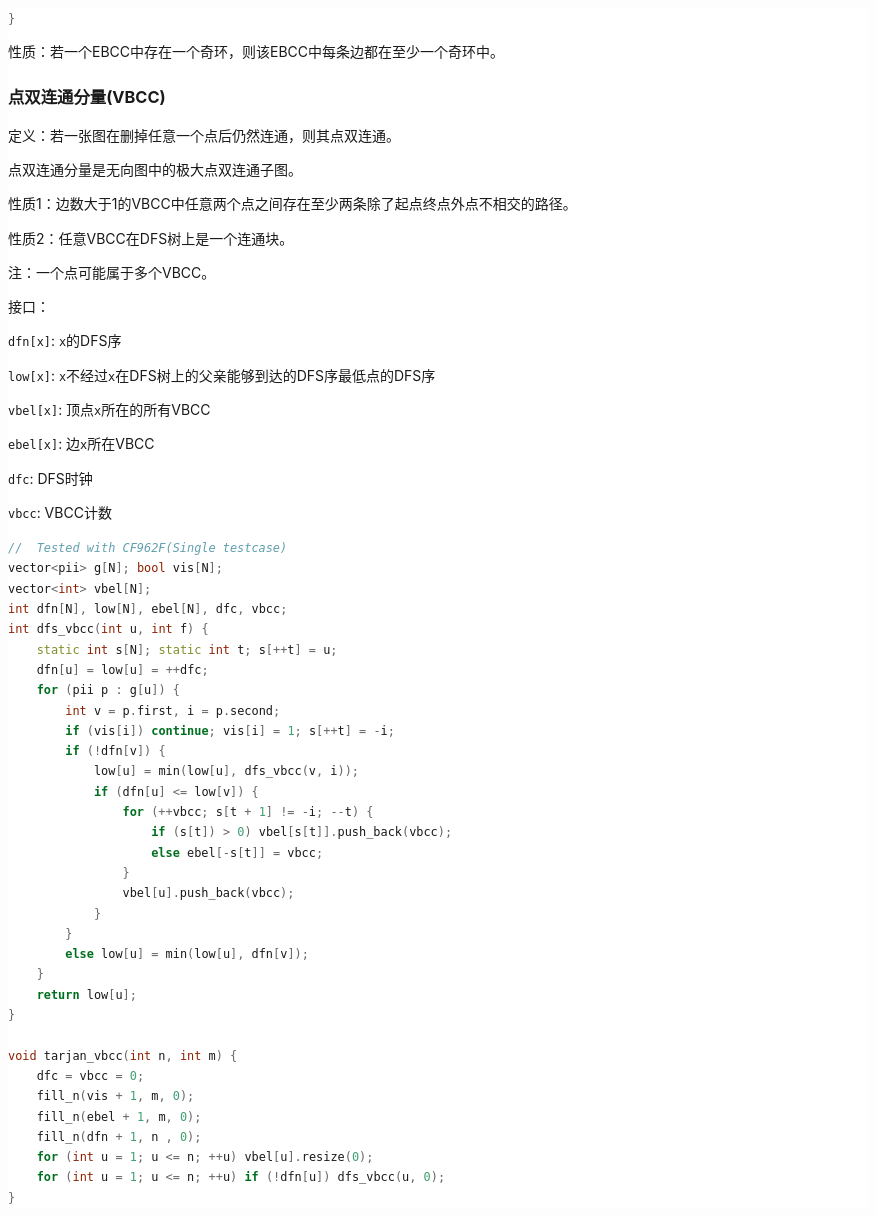 ```cpp
}
```

性质：若一个EBCC中存在一个奇环，则该EBCC中每条边都在至少一个奇环中。

### 点双连通分量(VBCC)

定义：若一张图在删掉任意一个点后仍然连通，则其点双连通。

点双连通分量是无向图中的极大点双连通子图。

性质1：边数大于1的VBCC中任意两个点之间存在至少两条除了起点终点外点不相交的路径。

性质2：任意VBCC在DFS树上是一个连通块。

注：一个点可能属于多个VBCC。

接口：

`dfn[x]`: `x`的DFS序

`low[x]`: `x`不经过`x`在DFS树上的父亲能够到达的DFS序最低点的DFS序

`vbel[x]`: 顶点`x`所在的所有VBCC

`ebel[x]`: 边`x`所在VBCC

`dfc`: DFS时钟

`vbcc`: VBCC计数

```cpp
//  Tested with CF962F(Single testcase)
vector<pii> g[N]; bool vis[N];
vector<int> vbel[N];
int dfn[N], low[N], ebel[N], dfc, vbcc;
int dfs_vbcc(int u, int f) {
    static int s[N]; static int t; s[++t] = u;
    dfn[u] = low[u] = ++dfc;
    for (pii p : g[u]) {
        int v = p.first, i = p.second;
        if (vis[i]) continue; vis[i] = 1; s[++t] = -i;
        if (!dfn[v]) {
            low[u] = min(low[u], dfs_vbcc(v, i));
            if (dfn[u] <= low[v]) {
                for (++vbcc; s[t + 1] != -i; --t) {
                    if (s[t]) > 0) vbel[s[t]].push_back(vbcc);
                    else ebel[-s[t]] = vbcc;
                }
                vbel[u].push_back(vbcc);
            }
        }
        else low[u] = min(low[u], dfn[v]);
    }
    return low[u];
}

void tarjan_vbcc(int n, int m) {
    dfc = vbcc = 0;
    fill_n(vis + 1, m, 0);
    fill_n(ebel + 1, m, 0);
    fill_n(dfn + 1, n , 0);
    for (int u = 1; u <= n; ++u) vbel[u].resize(0);
    for (int u = 1; u <= n; ++u) if (!dfn[u]) dfs_vbcc(u, 0);
}
```
